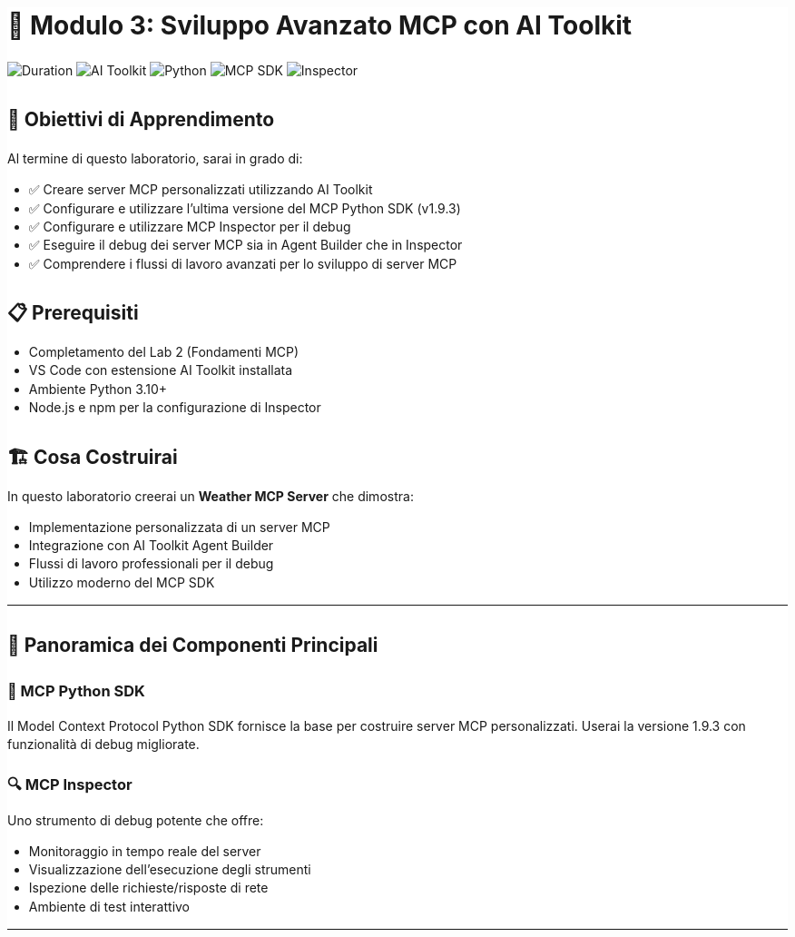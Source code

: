 
# 🔧 Modulo 3: Sviluppo Avanzato MCP con AI Toolkit

![Duration](https://img.shields.io/badge/Duration-20_minutes-blue?style=flat-square)
![AI Toolkit](https://img.shields.io/badge/AI_Toolkit-Required-orange?style=flat-square)
![Python](https://img.shields.io/badge/Python-3.10+-green?style=flat-square)
![MCP SDK](https://img.shields.io/badge/MCP_SDK-1.9.3-purple?style=flat-square)
![Inspector](https://img.shields.io/badge/MCP_Inspector-0.14.0-blue?style=flat-square)

## 🎯 Obiettivi di Apprendimento

Al termine di questo laboratorio, sarai in grado di:

- ✅ Creare server MCP personalizzati utilizzando AI Toolkit
- ✅ Configurare e utilizzare l’ultima versione del MCP Python SDK (v1.9.3)
- ✅ Configurare e utilizzare MCP Inspector per il debug
- ✅ Eseguire il debug dei server MCP sia in Agent Builder che in Inspector
- ✅ Comprendere i flussi di lavoro avanzati per lo sviluppo di server MCP

## 📋 Prerequisiti

- Completamento del Lab 2 (Fondamenti MCP)
- VS Code con estensione AI Toolkit installata
- Ambiente Python 3.10+
- Node.js e npm per la configurazione di Inspector

## 🏗️ Cosa Costruirai

In questo laboratorio creerai un **Weather MCP Server** che dimostra:
- Implementazione personalizzata di un server MCP
- Integrazione con AI Toolkit Agent Builder
- Flussi di lavoro professionali per il debug
- Utilizzo moderno del MCP SDK

---

## 🔧 Panoramica dei Componenti Principali

### 🐍 MCP Python SDK  
Il Model Context Protocol Python SDK fornisce la base per costruire server MCP personalizzati. Userai la versione 1.9.3 con funzionalità di debug migliorate.

### 🔍 MCP Inspector  
Uno strumento di debug potente che offre:  
- Monitoraggio in tempo reale del server  
- Visualizzazione dell’esecuzione degli strumenti  
- Ispezione delle richieste/risposte di rete  
- Ambiente di test interattivo  

---